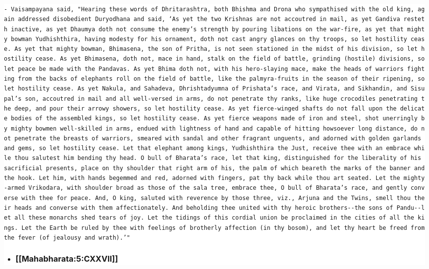 	- Vaisampayana said, "Hearing these words of Dhritarashtra, both Bhishma and Drona who sympathised with the old king, again addressed disobedient Duryodhana and said, ‘As yet the two Krishnas are not accoutred in mail, as yet Gandiva resteth inactive, as yet Dhaumya doth not consume the enemy’s strength by pouring libations on the war-fire, as yet that mighty bowman Yudhishthira, having modesty for his ornament, doth not cast angry glances on thy troops, so let hostility cease. As yet that mighty bowman, Bhimasena, the son of Pritha, is not seen stationed in the midst of his division, so let hostility cease. As yet Bhimasena, doth not, mace in hand, stalk on the field of battle, grinding (hostile) divisions, so let peace be made with the Pandavas. As yet Bhima doth not, with his hero-slaying mace, make the heads of warriors fighting from the backs of elephants roll on the field of battle, like the palmyra-fruits in the season of their ripening, so let hostility cease. As yet Nakula, and Sahadeva, Dhrishtadyumna of Prishata’s race, and Virata, and Sikhandin, and Sisupal’s son, accoutred in mail and all well-versed in arms, do not penetrate thy ranks, like huge crocodiles penetrating the deep, and pour their arrowy showers, so let hostility cease. As yet fierce-winged shafts do not fall upon the delicate bodies of the assembled kings, so let hostility cease. As yet fierce weapons made of iron and steel, shot unerringly by mighty bowmen well-skilled in arms, endued with lightness of hand and capable of hitting howsoever long distance, do not penetrate the breasts of warriors, smeared with sandal and other fragrant unguents, and adorned with golden garlands and gems, so let hostility cease. Let that elephant among kings, Yudhishthira the Just, receive thee with an embrace while thou salutest him bending thy head. O bull of Bharata’s race, let that king, distinguished for the liberality of his sacrificial presents, place on thy shoulder that right arm of his, the palm of which beareth the marks of the banner and the hook. Let him, with hands begemmed and red, adorned with fingers, pat thy back while thou art seated. Let the mighty-armed Vrikodara, with shoulder broad as those of the sala tree, embrace thee, O bull of Bharata’s race, and gently converse with thee for peace. And, O king, saluted with reverence by those three, viz., Arjuna and the Twins, smell thou their heads and converse with them affectionately. And beholding thee united with thy heroic brothers--the sons of Pandu--let all these monarchs shed tears of joy. Let the tidings of this cordial union be proclaimed in the cities of all the kings. Let the Earth be ruled by thee with feelings of brotherly affection (in thy bosom), and let thy heart be freed from the fever (of jealousy and wrath).’"
- ### [[Mahabharata:5:CXXVII]]